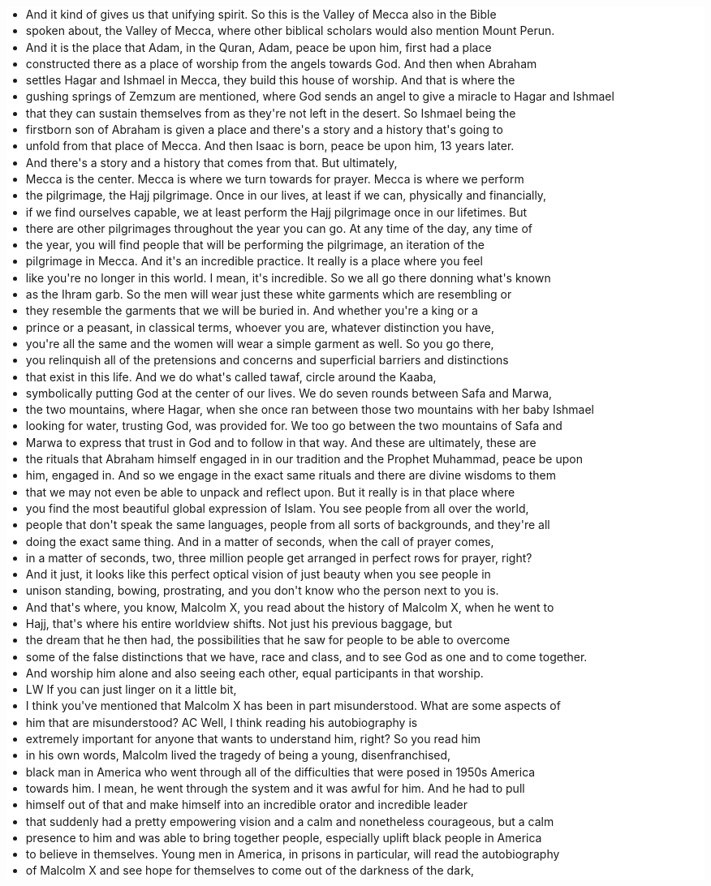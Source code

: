 *  And it kind of gives us that unifying spirit. So this is the Valley of Mecca also in the Bible
*  spoken about, the Valley of Mecca, where other biblical scholars would also mention Mount Perun.
*  And it is the place that Adam, in the Quran, Adam, peace be upon him, first had a place
*  constructed there as a place of worship from the angels towards God. And then when Abraham
*  settles Hagar and Ishmael in Mecca, they build this house of worship. And that is where the
*  gushing springs of Zemzum are mentioned, where God sends an angel to give a miracle to Hagar and Ishmael
*  that they can sustain themselves from as they're not left in the desert. So Ishmael being the
*  firstborn son of Abraham is given a place and there's a story and a history that's going to
*  unfold from that place of Mecca. And then Isaac is born, peace be upon him, 13 years later.
*  And there's a story and a history that comes from that. But ultimately,
*  Mecca is the center. Mecca is where we turn towards for prayer. Mecca is where we perform
*  the pilgrimage, the Hajj pilgrimage. Once in our lives, at least if we can, physically and financially,
*  if we find ourselves capable, we at least perform the Hajj pilgrimage once in our lifetimes. But
*  there are other pilgrimages throughout the year you can go. At any time of the day, any time of
*  the year, you will find people that will be performing the pilgrimage, an iteration of the
*  pilgrimage in Mecca. And it's an incredible practice. It really is a place where you feel
*  like you're no longer in this world. I mean, it's incredible. So we all go there donning what's known
*  as the Ihram garb. So the men will wear just these white garments which are resembling or
*  they resemble the garments that we will be buried in. And whether you're a king or a
*  prince or a peasant, in classical terms, whoever you are, whatever distinction you have,
*  you're all the same and the women will wear a simple garment as well. So you go there,
*  you relinquish all of the pretensions and concerns and superficial barriers and distinctions
*  that exist in this life. And we do what's called tawaf, circle around the Kaaba,
*  symbolically putting God at the center of our lives. We do seven rounds between Safa and Marwa,
*  the two mountains, where Hagar, when she once ran between those two mountains with her baby Ishmael
*  looking for water, trusting God, was provided for. We too go between the two mountains of Safa and
*  Marwa to express that trust in God and to follow in that way. And these are ultimately, these are
*  the rituals that Abraham himself engaged in in our tradition and the Prophet Muhammad, peace be upon
*  him, engaged in. And so we engage in the exact same rituals and there are divine wisdoms to them
*  that we may not even be able to unpack and reflect upon. But it really is in that place where
*  you find the most beautiful global expression of Islam. You see people from all over the world,
*  people that don't speak the same languages, people from all sorts of backgrounds, and they're all
*  doing the exact same thing. And in a matter of seconds, when the call of prayer comes,
*  in a matter of seconds, two, three million people get arranged in perfect rows for prayer, right?
*  And it just, it looks like this perfect optical vision of just beauty when you see people in
*  unison standing, bowing, prostrating, and you don't know who the person next to you is.
*  And that's where, you know, Malcolm X, you read about the history of Malcolm X, when he went to
*  Hajj, that's where his entire worldview shifts. Not just his previous baggage, but
*  the dream that he then had, the possibilities that he saw for people to be able to overcome
*  some of the false distinctions that we have, race and class, and to see God as one and to come together.
*  And worship him alone and also seeing each other, equal participants in that worship.
*  LW If you can just linger on it a little bit,
*  I think you've mentioned that Malcolm X has been in part misunderstood. What are some aspects of
*  him that are misunderstood? AC Well, I think reading his autobiography is
*  extremely important for anyone that wants to understand him, right? So you read him
*  in his own words, Malcolm lived the tragedy of being a young, disenfranchised,
*  black man in America who went through all of the difficulties that were posed in 1950s America
*  towards him. I mean, he went through the system and it was awful for him. And he had to pull
*  himself out of that and make himself into an incredible orator and incredible leader
*  that suddenly had a pretty empowering vision and a calm and nonetheless courageous, but a calm
*  presence to him and was able to bring together people, especially uplift black people in America
*  to believe in themselves. Young men in America, in prisons in particular, will read the autobiography
*  of Malcolm X and see hope for themselves to come out of the darkness of the dark,
